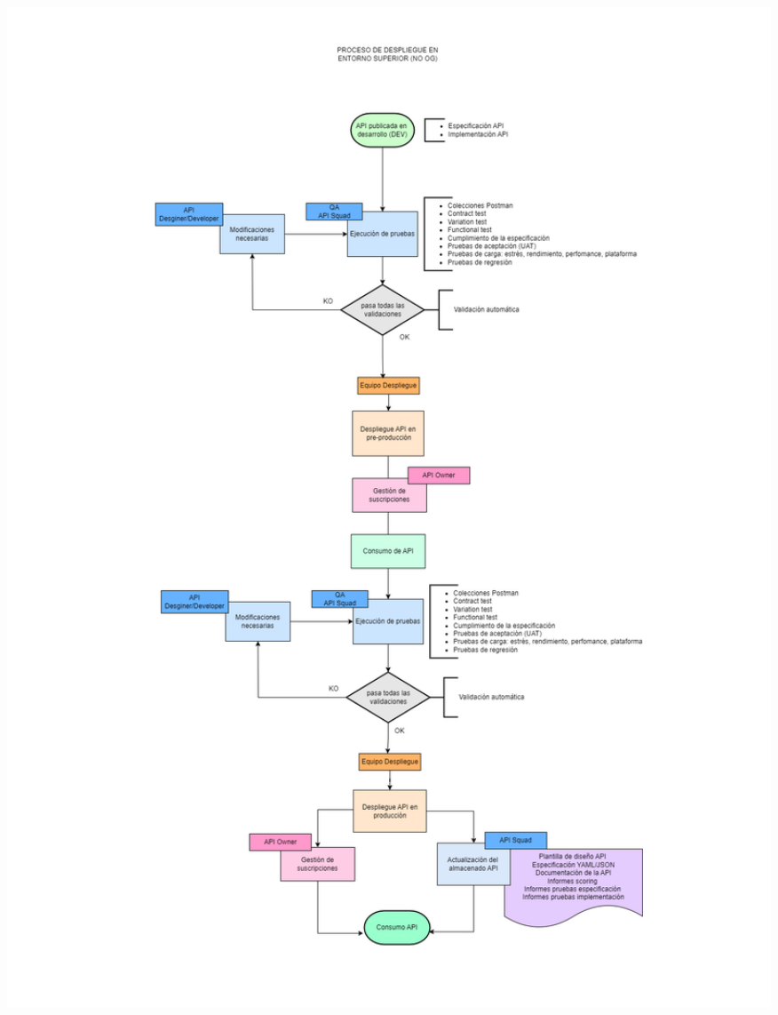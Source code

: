 <div align="center">  <img src="images/diagrama_despliegue_entorno_superior_sin_OG.png" alt="Diagrama de creación de una API sin Oficina de Gobierno"  width="100%"/></div>
